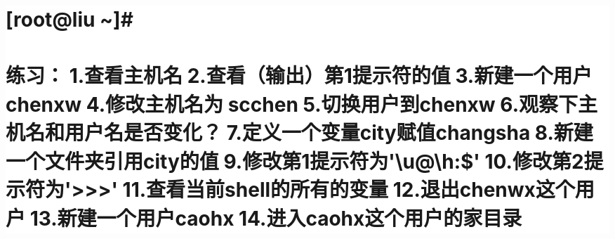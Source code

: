 [root@liu ~]#
=======
练习：
	1.查看主机名
	2.查看（输出）第1提示符的值
	3.新建一个用户 chenxw
	4.修改主机名为 scchen
	5.切换用户到chenxw
	6.观察下主机名和用户名是否变化？
	7.定义一个变量city赋值changsha
	8.新建一个文件夹引用city的值
	9.修改第1提示符为'\u@\h:\$'
	10.修改第2提示符为'>>>'
	11.查看当前shell的所有的变量
	12.退出chenwx这个用户
	13.新建一个用户caohx
	14.进入caohx这个用户的家目录
======
